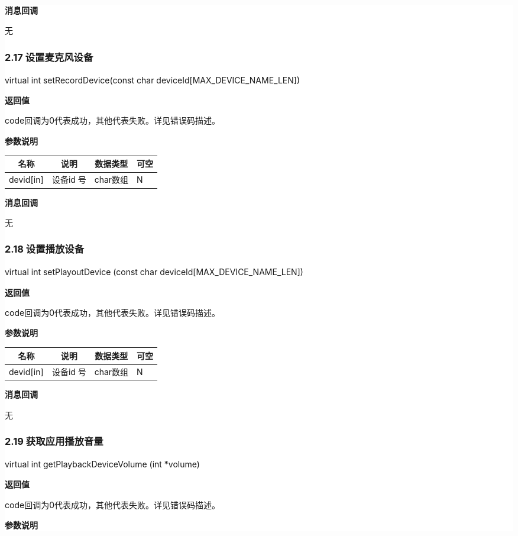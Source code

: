 **消息回调**

无


<a name='Device-setRecordDevice'></a>

###  2.17  设置麦克风设备

virtual int setRecordDevice(const char deviceId[MAX_DEVICE_NAME_LEN])

**返回值**

code回调为0代表成功，其他代表失败。详见错误码描述。

**参数说明**    

| 名称    | 说明 | 数据类型 | 可空 |
| -| -| -| -|
|  devid[in]  | 设备id 号     | char数组 | N |

**消息回调**

无

<a name='Device-setPlayoutDevice'></a>

###  2.18  设置播放设备

virtual int setPlayoutDevice (const char deviceId[MAX_DEVICE_NAME_LEN])

**返回值**

code回调为0代表成功，其他代表失败。详见错误码描述。

**参数说明**    

| 名称    | 说明 | 数据类型 | 可空 |
| -| -| -| -|
|  devid[in]  | 设备id 号     | char数组 | N |

**消息回调**

无

<a name='Device-getPlaybackDeviceVolume'></a>

###  2.19  获取应用播放音量

virtual int getPlaybackDeviceVolume (int *volume)

**返回值**

code回调为0代表成功，其他代表失败。详见错误码描述。

**参数说明**    
